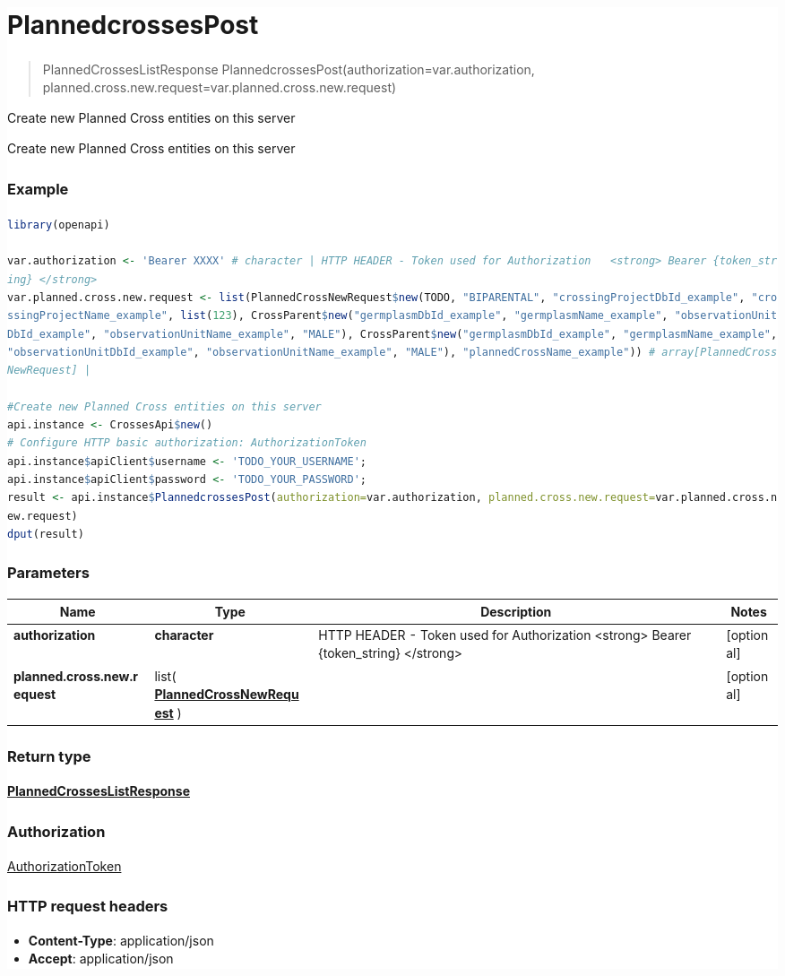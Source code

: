 # **PlannedcrossesPost**
> PlannedCrossesListResponse PlannedcrossesPost(authorization=var.authorization, planned.cross.new.request=var.planned.cross.new.request)

Create new Planned Cross entities on this server

Create new Planned Cross entities on this server

### Example
```R
library(openapi)

var.authorization <- 'Bearer XXXX' # character | HTTP HEADER - Token used for Authorization   <strong> Bearer {token_string} </strong>
var.planned.cross.new.request <- list(PlannedCrossNewRequest$new(TODO, "BIPARENTAL", "crossingProjectDbId_example", "crossingProjectName_example", list(123), CrossParent$new("germplasmDbId_example", "germplasmName_example", "observationUnitDbId_example", "observationUnitName_example", "MALE"), CrossParent$new("germplasmDbId_example", "germplasmName_example", "observationUnitDbId_example", "observationUnitName_example", "MALE"), "plannedCrossName_example")) # array[PlannedCrossNewRequest] | 

#Create new Planned Cross entities on this server
api.instance <- CrossesApi$new()
# Configure HTTP basic authorization: AuthorizationToken
api.instance$apiClient$username <- 'TODO_YOUR_USERNAME';
api.instance$apiClient$password <- 'TODO_YOUR_PASSWORD';
result <- api.instance$PlannedcrossesPost(authorization=var.authorization, planned.cross.new.request=var.planned.cross.new.request)
dput(result)
```

### Parameters

Name | Type | Description  | Notes
------------- | ------------- | ------------- | -------------
 **authorization** | **character**| HTTP HEADER - Token used for Authorization   &lt;strong&gt; Bearer {token_string} &lt;/strong&gt; | [optional] 
 **planned.cross.new.request** | list( [**PlannedCrossNewRequest**](PlannedCrossNewRequest.md) )|  | [optional] 

### Return type

[**PlannedCrossesListResponse**](PlannedCrossesListResponse.md)

### Authorization

[AuthorizationToken](../README.md#AuthorizationToken)

### HTTP request headers

 - **Content-Type**: application/json
 - **Accept**: application/json
